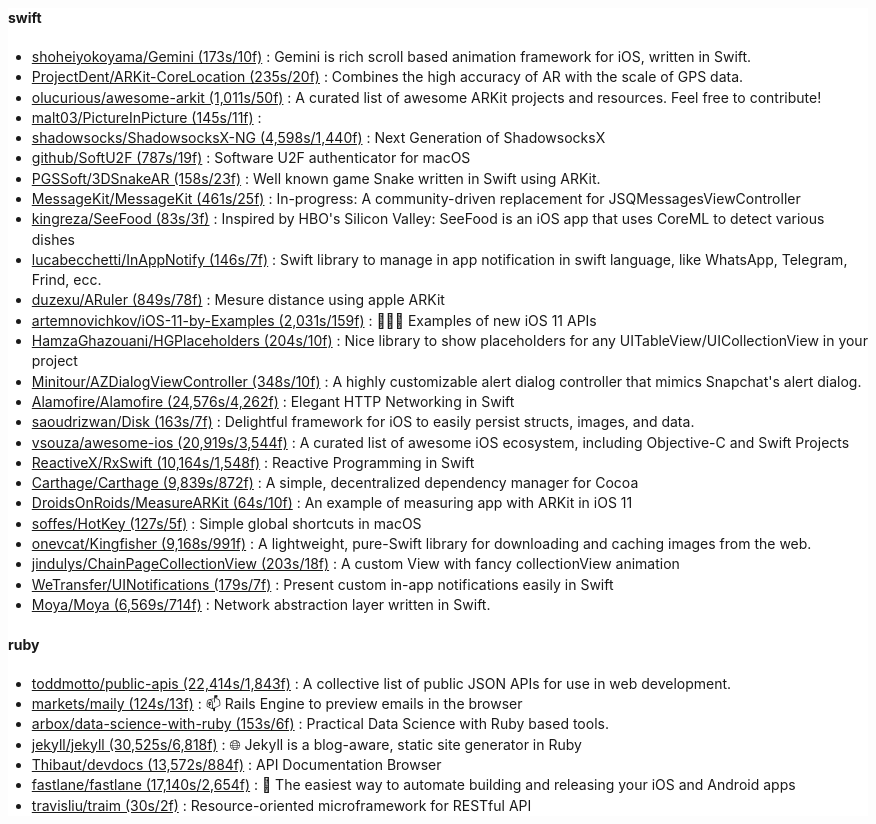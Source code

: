 #### swift
* [shoheiyokoyama/Gemini (173s/10f)](https://github.com/shoheiyokoyama/Gemini) : Gemini is rich scroll based animation framework for iOS, written in Swift.
* [ProjectDent/ARKit-CoreLocation (235s/20f)](https://github.com/ProjectDent/ARKit-CoreLocation) : Combines the high accuracy of AR with the scale of GPS data.
* [olucurious/awesome-arkit (1,011s/50f)](https://github.com/olucurious/awesome-arkit) : A curated list of awesome ARKit projects and resources. Feel free to contribute!
* [malt03/PictureInPicture (145s/11f)](https://github.com/malt03/PictureInPicture) : 
* [shadowsocks/ShadowsocksX-NG (4,598s/1,440f)](https://github.com/shadowsocks/ShadowsocksX-NG) : Next Generation of ShadowsocksX
* [github/SoftU2F (787s/19f)](https://github.com/github/SoftU2F) : Software U2F authenticator for macOS
* [PGSSoft/3DSnakeAR (158s/23f)](https://github.com/PGSSoft/3DSnakeAR) : Well known game Snake written in Swift using ARKit.
* [MessageKit/MessageKit (461s/25f)](https://github.com/MessageKit/MessageKit) : In-progress: A community-driven replacement for JSQMessagesViewController
* [kingreza/SeeFood (83s/3f)](https://github.com/kingreza/SeeFood) : Inspired by HBO's Silicon Valley: SeeFood is an iOS app that uses CoreML to detect various dishes
* [lucabecchetti/InAppNotify (146s/7f)](https://github.com/lucabecchetti/InAppNotify) : Swift library to manage in app notification in swift language, like WhatsApp, Telegram, Frind, ecc.
* [duzexu/ARuler (849s/78f)](https://github.com/duzexu/ARuler) : Mesure distance using apple ARKit
* [artemnovichkov/iOS-11-by-Examples (2,031s/159f)](https://github.com/artemnovichkov/iOS-11-by-Examples) : 👨🏻‍💻 Examples of new iOS 11 APIs
* [HamzaGhazouani/HGPlaceholders (204s/10f)](https://github.com/HamzaGhazouani/HGPlaceholders) : Nice library to show placeholders for any UITableView/UICollectionView in your project
* [Minitour/AZDialogViewController (348s/10f)](https://github.com/Minitour/AZDialogViewController) : A highly customizable alert dialog controller that mimics Snapchat's alert dialog.
* [Alamofire/Alamofire (24,576s/4,262f)](https://github.com/Alamofire/Alamofire) : Elegant HTTP Networking in Swift
* [saoudrizwan/Disk (163s/7f)](https://github.com/saoudrizwan/Disk) : Delightful framework for iOS to easily persist structs, images, and data.
* [vsouza/awesome-ios (20,919s/3,544f)](https://github.com/vsouza/awesome-ios) : A curated list of awesome iOS ecosystem, including Objective-C and Swift Projects
* [ReactiveX/RxSwift (10,164s/1,548f)](https://github.com/ReactiveX/RxSwift) : Reactive Programming in Swift
* [Carthage/Carthage (9,839s/872f)](https://github.com/Carthage/Carthage) : A simple, decentralized dependency manager for Cocoa
* [DroidsOnRoids/MeasureARKit (64s/10f)](https://github.com/DroidsOnRoids/MeasureARKit) : An example of measuring app with ARKit in iOS 11
* [soffes/HotKey (127s/5f)](https://github.com/soffes/HotKey) : Simple global shortcuts in macOS
* [onevcat/Kingfisher (9,168s/991f)](https://github.com/onevcat/Kingfisher) : A lightweight, pure-Swift library for downloading and caching images from the web.
* [jindulys/ChainPageCollectionView (203s/18f)](https://github.com/jindulys/ChainPageCollectionView) : A custom View with fancy collectionView animation
* [WeTransfer/UINotifications (179s/7f)](https://github.com/WeTransfer/UINotifications) : Present custom in-app notifications easily in Swift
* [Moya/Moya (6,569s/714f)](https://github.com/Moya/Moya) : Network abstraction layer written in Swift.

#### ruby
* [toddmotto/public-apis (22,414s/1,843f)](https://github.com/toddmotto/public-apis) : A collective list of public JSON APIs for use in web development.
* [markets/maily (124s/13f)](https://github.com/markets/maily) : 📫 Rails Engine to preview emails in the browser
* [arbox/data-science-with-ruby (153s/6f)](https://github.com/arbox/data-science-with-ruby) : Practical Data Science with Ruby based tools.
* [jekyll/jekyll (30,525s/6,818f)](https://github.com/jekyll/jekyll) : 🌐 Jekyll is a blog-aware, static site generator in Ruby
* [Thibaut/devdocs (13,572s/884f)](https://github.com/Thibaut/devdocs) : API Documentation Browser
* [fastlane/fastlane (17,140s/2,654f)](https://github.com/fastlane/fastlane) : 🚀 The easiest way to automate building and releasing your iOS and Android apps
* [travisliu/traim (30s/2f)](https://github.com/travisliu/traim) : Resource-oriented microframework for RESTful API